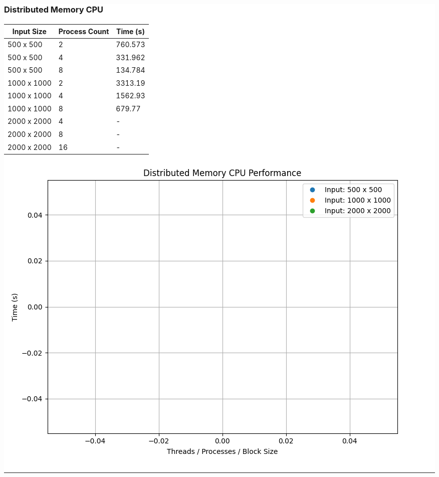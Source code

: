 
### Distributed Memory CPU

| Input Size   | Process Count  | Time (s)   |
|--------------|----------------|------------|
| 500 x 500    | 2              | 760.573    |
| 500 x 500    | 4              | 331.962    |
| 500 x 500    | 8              | 134.784    |
| 1000 x 1000  | 2              | 3313.19    |
| 1000 x 1000  | 4              | 1562.93    |
| 1000 x 1000  | 8              | 679.77     |
| 2000 x 2000  | 4              | -          |
| 2000 x 2000  | 8              | -          |
| 2000 x 2000  | 16             | -          |

![Distributed Memory CPU Implementation Graph](graphs/plots/Distributed_Memory_CPU_Performance.png)

---